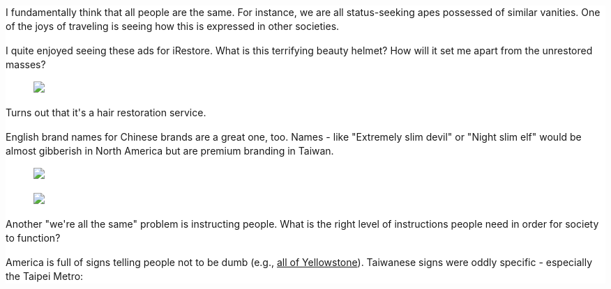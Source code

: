 



I fundamentally think that all people are the same. For instance, we are all status-seeking apes possessed of similar vanities. One of the joys of traveling is seeing how this is expressed in other societies.





I quite enjoyed seeing these ads for iRestore. What is this terrifying beauty helmet? How will it set me apart from the unrestored masses?





<figure class=" size-large">
<img src="{static}/images/2024/08/IMG_2841-1024x683.jpg" class="" />
</figure>





Turns out that it's a hair restoration service.





English brand names for Chinese brands are a great one, too. Names - like "Extremely slim devil" or "Night slim elf" would be almost gibberish in North America but are premium branding in Taiwan.





<figure class=" size-large">
<img src="{static}/images/2024/08/IMG_2838-1024x683.jpg" class="" />
</figure>





<figure class=" size-large">
<img src="{static}/images/2024/08/IMG_2839-1024x683.jpg" class="" />
</figure>





Another "we're all the same" problem is instructing people. What is the right level of instructions people need in order for society to function?





America is full of signs telling people not to be dumb (e.g., [all of Yellowstone](https://www.google.com/search?client=safari&sca_esv=2ab500ab743ae1cb&sca_upv=1&rls=en&q=yellowstone+hot+springs+warning+signs&udm=2&fbs=AEQNm0Aa4sjWe7Rqy32pFwRj0UkWd8nbOJfsBGGB5IQQO6L3J_86uWOeqwdnV0yaSF-x2jpr-WLkfgE5WTt8LNjzLztOVUmOKC1qS8kbirVFityjSxK7fJP_ajtuHHkSAbtXzUzrhYZGvsJ0pY51z3qsC8EZMLnmMTDiyFitldIueOY0sQLVvcmcGol38THQA1ZmqEtKGL8uZ-0ursh9PaKDmpjqZKCJmg&sa=X&ved=2ahUKEwilwtH08NSHAxW9K0QIHSC5I9MQtKgLegQIDxAB&biw=1496&bih=1027&dpr=2)). Taiwanese signs were oddly specific - especially the Taipei Metro:

